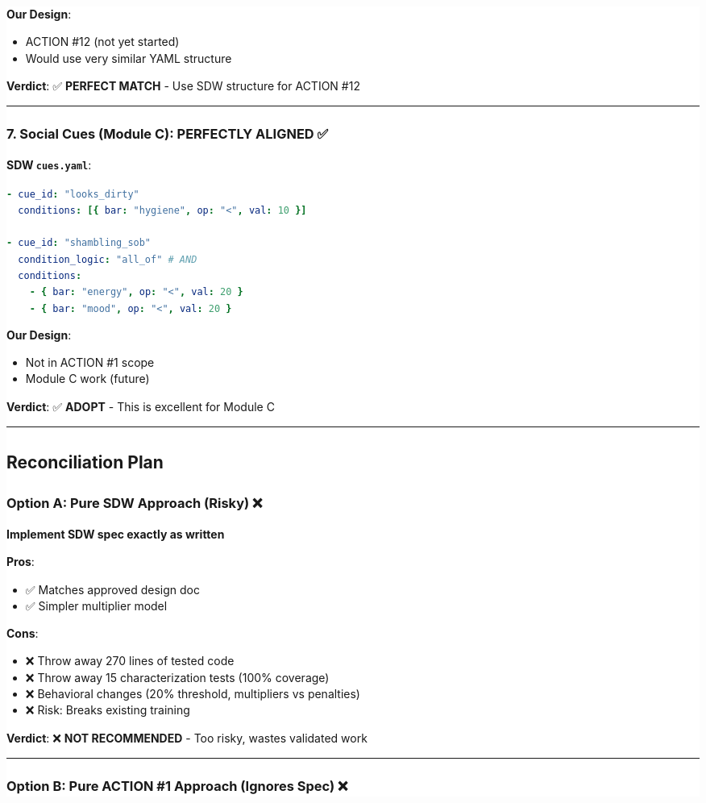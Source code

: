 **Our Design**:

- ACTION #12 (not yet started)
- Would use very similar YAML structure

**Verdict**: ✅ **PERFECT MATCH** - Use SDW structure for ACTION #12

---

### 7. Social Cues (Module C): PERFECTLY ALIGNED ✅

**SDW `cues.yaml`**:

```yaml
- cue_id: "looks_dirty"
  conditions: [{ bar: "hygiene", op: "<", val: 10 }]

- cue_id: "shambling_sob"
  condition_logic: "all_of" # AND
  conditions:
    - { bar: "energy", op: "<", val: 20 }
    - { bar: "mood", op: "<", val: 20 }
```

**Our Design**:

- Not in ACTION #1 scope
- Module C work (future)

**Verdict**: ✅ **ADOPT** - This is excellent for Module C

---

## Reconciliation Plan

### Option A: Pure SDW Approach (Risky) ❌

**Implement SDW spec exactly as written**

**Pros**:

- ✅ Matches approved design doc
- ✅ Simpler multiplier model

**Cons**:

- ❌ Throw away 270 lines of tested code
- ❌ Throw away 15 characterization tests (100% coverage)
- ❌ Behavioral changes (20% threshold, multipliers vs penalties)
- ❌ Risk: Breaks existing training

**Verdict**: ❌ **NOT RECOMMENDED** - Too risky, wastes validated work

---

### Option B: Pure ACTION #1 Approach (Ignores Spec) ❌

